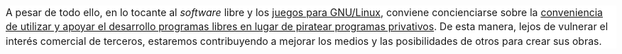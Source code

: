 A pesar de todo ello, en lo tocante al *software* libre y los [juegos para GNU/Linux](https://juegoslinux.org/descargar-juegos-para-gnu-linux/), conviene concienciarse sobre la [conveniencia de utilizar y apoyar el desarrollo programas libres en lugar de piratear programas privativos](https://juegoslinux.org/usa-libreoffice-y-no-seas-un-esclavo-de-microsoft-office/). De esta manera, lejos de vulnerar el interés comercial de terceros, estaremos contribuyendo a mejorar los medios y las posibilidades de otros para crear sus obras.